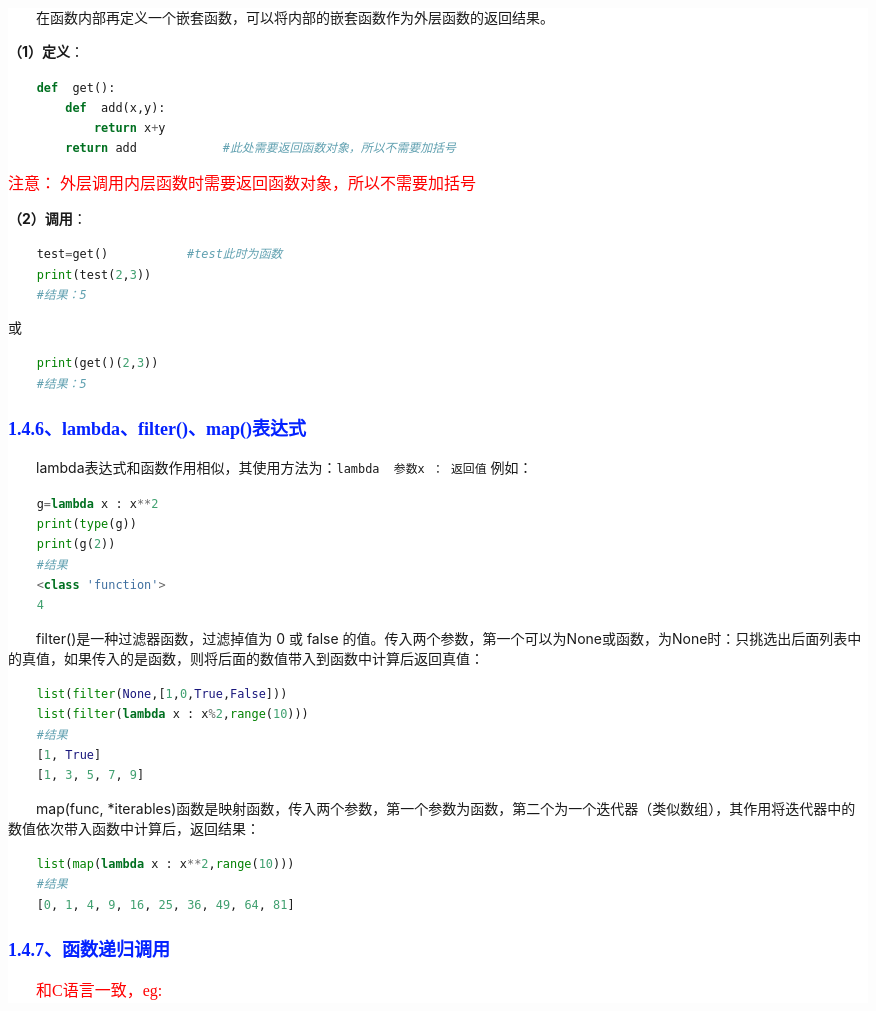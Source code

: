 &emsp;&emsp;在函数内部再定义一个嵌套函数，可以将内部的嵌套函数作为外层函数的返回结果。

**（1）定义**：

```python
    def  get():
        def  add(x,y):
            return x+y
        return add            #此处需要返回函数对象，所以不需要加括号
```

<font color=#ff00 size=3 face="黑体">注意： 外层调用内层函数时需要返回函数对象，所以不需要加括号</font>

**（2）调用**：

```python
    test=get()           #test此时为函数
    print(test(2,3))
    #结果：5
```
或
```python
    print(get()(2,3))
    #结果：5
```
### <font color=#0422ff size=4 face="宋体">   1.4.6、lambda、filter()、map()表达式 </font>
&emsp;&emsp;lambda表达式和函数作用相似，其使用方法为：`lambda  参数x ： 返回值` 例如：

```python
	g=lambda x : x**2
	print(type(g))
	print(g(2)) 
	#结果
	<class 'function'>
	4
```
&emsp;&emsp;filter()是一种过滤器函数，过滤掉值为 0 或 false 的值。传入两个参数，第一个可以为None或函数，为None时：只挑选出后面列表中的真值，如果传入的是函数，则将后面的数值带入到函数中计算后返回真值：
```python 
	list(filter(None,[1,0,True,False]))
	list(filter(lambda x : x%2,range(10)))
	#结果
	[1, True]
	[1, 3, 5, 7, 9]
```
&emsp;&emsp;map(func, *iterables)函数是映射函数，传入两个参数，第一个参数为函数，第二个为一个迭代器（类似数组），其作用将迭代器中的数值依次带入函数中计算后，返回结果：

```python 
	list(map(lambda x : x**2,range(10)))
	#结果
	[0, 1, 4, 9, 16, 25, 36, 49, 64, 81]
```
### <font color=#0422ff size=4 face="宋体">   1.4.7、函数递归调用 </font>
&emsp;&emsp;<font color=#ff00 size=3 face="黑体">和C语言一致，eg:</font>
